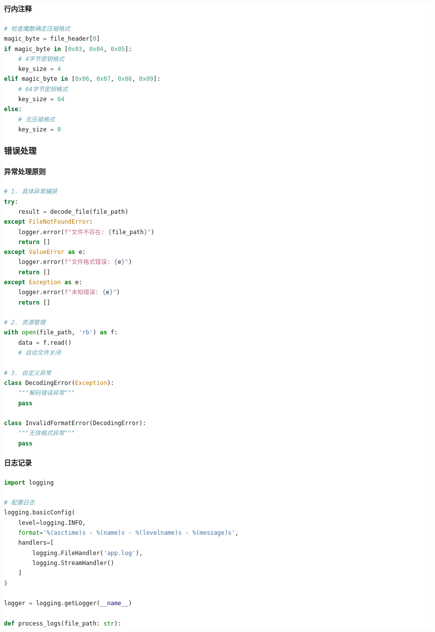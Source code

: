 #### 行内注释
```python
# 检查魔数确定压缩格式
magic_byte = file_header[0]
if magic_byte in [0x03, 0x04, 0x05]:
    # 4字节密钥格式
    key_size = 4
elif magic_byte in [0x06, 0x07, 0x08, 0x09]:
    # 64字节密钥格式
    key_size = 64
else:
    # 无压缩格式
    key_size = 0
```

### 错误处理

#### 异常处理原则
```python
# 1. 具体异常捕获
try:
    result = decode_file(file_path)
except FileNotFoundError:
    logger.error(f"文件不存在: {file_path}")
    return []
except ValueError as e:
    logger.error(f"文件格式错误: {e}")
    return []
except Exception as e:
    logger.error(f"未知错误: {e}")
    return []

# 2. 资源管理
with open(file_path, 'rb') as f:
    data = f.read()
    # 自动文件关闭

# 3. 自定义异常
class DecodingError(Exception):
    """解码错误异常"""
    pass

class InvalidFormatError(DecodingError):
    """无效格式异常"""
    pass
```

#### 日志记录
```python
import logging

# 配置日志
logging.basicConfig(
    level=logging.INFO,
    format='%(asctime)s - %(name)s - %(levelname)s - %(message)s',
    handlers=[
        logging.FileHandler('app.log'),
        logging.StreamHandler()
    ]
)

logger = logging.getLogger(__name__)

def process_logs(file_path: str):
```